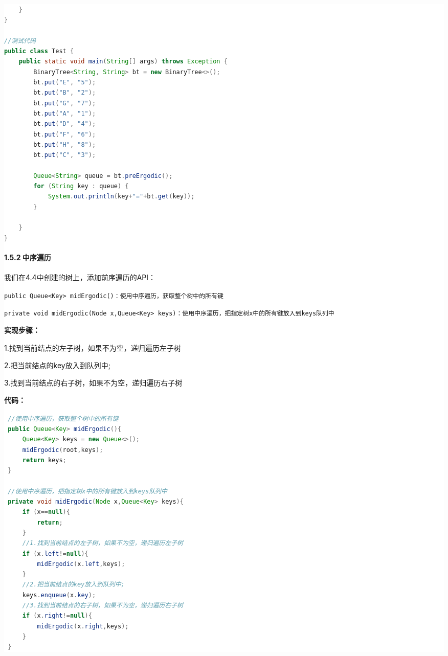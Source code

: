 ```java
    }
}

//测试代码
public class Test {
    public static void main(String[] args) throws Exception {
        BinaryTree<String, String> bt = new BinaryTree<>();
        bt.put("E", "5");
        bt.put("B", "2");
        bt.put("G", "7");
        bt.put("A", "1");
        bt.put("D", "4");
        bt.put("F", "6");
        bt.put("H", "8");
        bt.put("C", "3");

        Queue<String> queue = bt.preErgodic();
        for (String key : queue) {
            System.out.println(key+"="+bt.get(key));
        }

    }
}
```

#### 1.5.2 中序遍历

我们在4.4中创建的树上，添加前序遍历的API：

`public Queue<Key> midErgodic()：使用中序遍历，获取整个树中的所有键`

`private void midErgodic(Node x,Queue<Key> keys)：使用中序遍历，把指定树x中的所有键放入到keys队列中`

**实现步骤：**

1.找到当前结点的左子树，如果不为空，递归遍历左子树

2.把当前结点的key放入到队列中;

3.找到当前结点的右子树，如果不为空，递归遍历右子树

**代码：**

```java
 //使用中序遍历，获取整个树中的所有键
 public Queue<Key> midErgodic(){
     Queue<Key> keys = new Queue<>();
     midErgodic(root,keys);
     return keys;
 }

 //使用中序遍历，把指定树x中的所有键放入到keys队列中
 private void midErgodic(Node x,Queue<Key> keys){
     if (x==null){
         return;
     }
     //1.找到当前结点的左子树，如果不为空，递归遍历左子树
     if (x.left!=null){
         midErgodic(x.left,keys);
     }
     //2.把当前结点的key放入到队列中;
     keys.enqueue(x.key);
     //3.找到当前结点的右子树，如果不为空，递归遍历右子树
     if (x.right!=null){
         midErgodic(x.right,keys);
     }
 }
```